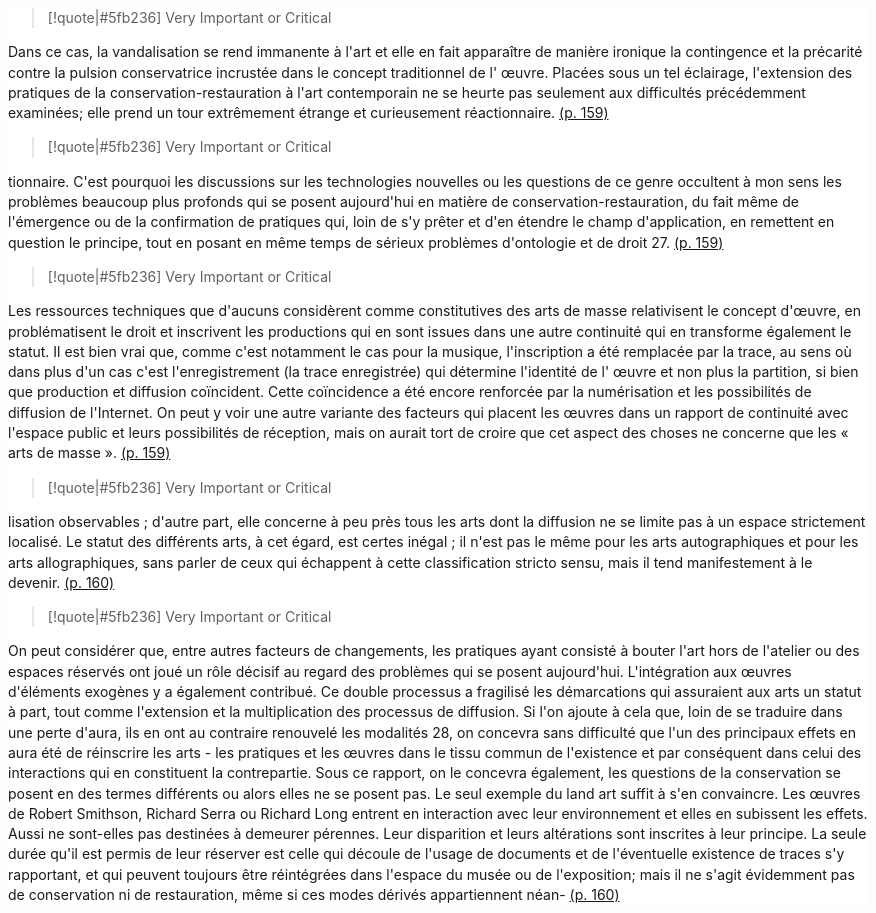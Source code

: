 
>[!quote|#5fb236] Very Important or Critical
>
Dans ce cas, la vandalisation se rend immanente à l'art et elle en fait apparaître de manière ironique la contingence et la précarité contre la pulsion conservatrice incrustée dans le concept traditionnel de l' œuvre. Placées sous un tel éclairage, l'extension des pratiques de la conservation-restauration à l'art contemporain ne se heurte pas seulement aux difficultés précédemment examinées; elle prend un tour extrêmement étrange et curieusement réactionnaire. [(p. 159)](zotero://open-pdf/library/items/64EEZPA2?page=159&annotation=YHUQQNRW)


>[!quote|#5fb236] Very Important or Critical
>
tionnaire. C'est pourquoi les discussions sur les technologies nouvelles ou les questions de ce genre occultent à mon sens les problèmes beaucoup plus profonds qui se posent aujourd'hui en matière de conservation-restauration, du fait même de l'émergence ou de la confirmation de pratiques qui, loin de s'y prêter et d'en étendre le champ d'application, en remettent en question le principe, tout en posant en même temps de sérieux problèmes d'ontologie et de droit 27. [(p. 159)](zotero://open-pdf/library/items/64EEZPA2?page=159&annotation=2JQ9ZNKM)


>[!quote|#5fb236] Very Important or Critical
>
Les ressources techniques que d'aucuns considèrent comme constitutives des arts de masse relativisent le concept d'œuvre, en problématisent le droit et inscrivent les productions qui en sont issues dans une autre continuité qui en transforme également le statut. Il est bien vrai que, comme c'est notamment le cas pour la musique, l'inscription a été remplacée par la trace, au sens où dans plus d'un cas c'est l'enregistrement (la trace enregistrée) qui détermine l'identité de l' œuvre et non plus la partition, si bien que production et diffusion coïncident. Cette coïncidence a été encore renforcée par la numérisation et les possibilités de diffusion de l'Internet. On peut y voir une autre variante des facteurs qui placent les œuvres dans un rapport de continuité avec l'espace public et leurs possibilités de réception, mais on aurait tort de croire que cet aspect des choses ne concerne que les « arts de masse ». [(p. 159)](zotero://open-pdf/library/items/64EEZPA2?page=159&annotation=AYNFIBDX)


>[!quote|#5fb236] Very Important or Critical
>
lisation observables ; d'autre part, elle concerne à peu près tous les arts dont la diffusion ne se limite pas à un espace strictement localisé. Le statut des différents arts, à cet égard, est certes inégal ; il n'est pas le même pour les arts autographiques et pour les arts allographiques, sans parler de ceux qui échappent à cette classification stricto sensu, mais il tend manifestement à le devenir. [(p. 160)](zotero://open-pdf/library/items/64EEZPA2?page=160&annotation=8D7MIKAV)


>[!quote|#5fb236] Very Important or Critical
>
On peut considérer que, entre autres facteurs de changements, les pratiques ayant consisté à bouter l'art hors de l'atelier ou des espaces réservés ont joué un rôle décisif au regard des problèmes qui se posent aujourd'hui. L'intégration aux œuvres d'éléments exogènes y a également contribué. Ce double processus a fragilisé les démarcations qui assuraient aux arts un statut à part, tout comme l'extension et la multiplication des processus de diffusion. Si l'on ajoute à cela que, loin de se traduire dans une perte d'aura, ils en ont au contraire renouvelé les modalités 28, on concevra sans difficulté que l'un des principaux effets en aura été de réinscrire les arts - les pratiques et les œuvres dans le tissu commun de l'existence et par conséquent dans celui des interactions qui en constituent la contrepartie. Sous ce rapport, on le concevra également, les questions de la conservation se posent en des termes différents ou alors elles ne se posent pas. Le seul exemple du land art suffit à s'en convaincre. Les œuvres de Robert Smithson, Richard Serra ou Richard Long entrent en interaction avec leur environnement et elles en subissent les effets. Aussi ne sont-elles pas destinées à demeurer pérennes. Leur disparition et leurs altérations sont inscrites à leur principe. La seule durée qu'il est permis de leur réserver est celle qui découle de l'usage de documents et de l'éventuelle existence de traces s'y rapportant, et qui peuvent toujours être réintégrées dans l'espace du musée ou de l'exposition; mais il ne s'agit évidemment pas de conservation ni de restauration, même si ces modes dérivés appartiennent néan- [(p. 160)](zotero://open-pdf/library/items/64EEZPA2?page=160&annotation=QB8FRSNP)
